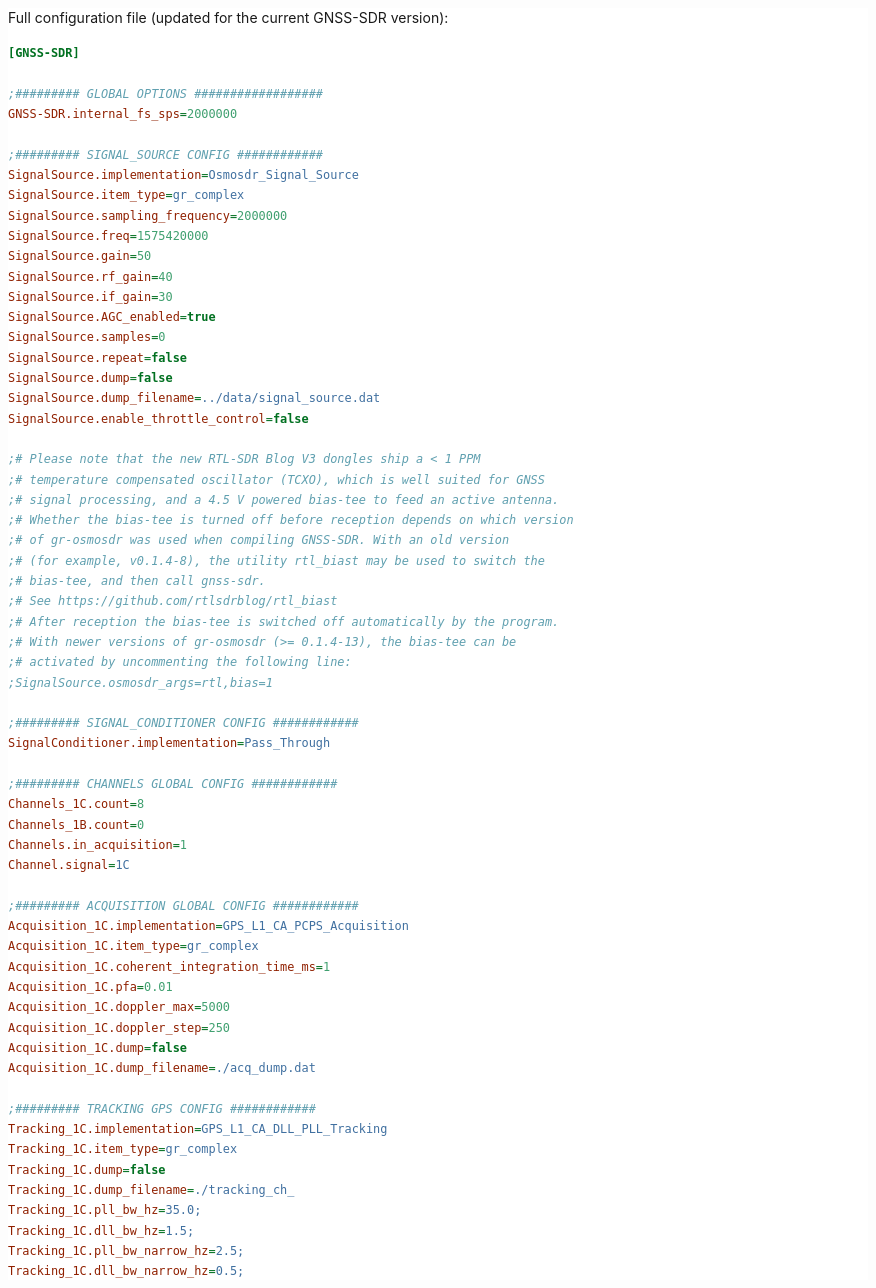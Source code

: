 
Full configuration file (updated for the current GNSS-SDR version):

```ini
[GNSS-SDR]

;######### GLOBAL OPTIONS ##################
GNSS-SDR.internal_fs_sps=2000000

;######### SIGNAL_SOURCE CONFIG ############
SignalSource.implementation=Osmosdr_Signal_Source
SignalSource.item_type=gr_complex
SignalSource.sampling_frequency=2000000
SignalSource.freq=1575420000
SignalSource.gain=50
SignalSource.rf_gain=40
SignalSource.if_gain=30
SignalSource.AGC_enabled=true
SignalSource.samples=0
SignalSource.repeat=false
SignalSource.dump=false
SignalSource.dump_filename=../data/signal_source.dat
SignalSource.enable_throttle_control=false

;# Please note that the new RTL-SDR Blog V3 dongles ship a < 1 PPM
;# temperature compensated oscillator (TCXO), which is well suited for GNSS
;# signal processing, and a 4.5 V powered bias-tee to feed an active antenna.
;# Whether the bias-tee is turned off before reception depends on which version
;# of gr-osmosdr was used when compiling GNSS-SDR. With an old version
;# (for example, v0.1.4-8), the utility rtl_biast may be used to switch the
;# bias-tee, and then call gnss-sdr.
;# See https://github.com/rtlsdrblog/rtl_biast
;# After reception the bias-tee is switched off automatically by the program.
;# With newer versions of gr-osmosdr (>= 0.1.4-13), the bias-tee can be
;# activated by uncommenting the following line:
;SignalSource.osmosdr_args=rtl,bias=1

;######### SIGNAL_CONDITIONER CONFIG ############
SignalConditioner.implementation=Pass_Through

;######### CHANNELS GLOBAL CONFIG ############
Channels_1C.count=8
Channels_1B.count=0
Channels.in_acquisition=1
Channel.signal=1C

;######### ACQUISITION GLOBAL CONFIG ############
Acquisition_1C.implementation=GPS_L1_CA_PCPS_Acquisition
Acquisition_1C.item_type=gr_complex
Acquisition_1C.coherent_integration_time_ms=1
Acquisition_1C.pfa=0.01
Acquisition_1C.doppler_max=5000
Acquisition_1C.doppler_step=250
Acquisition_1C.dump=false
Acquisition_1C.dump_filename=./acq_dump.dat

;######### TRACKING GPS CONFIG ############
Tracking_1C.implementation=GPS_L1_CA_DLL_PLL_Tracking
Tracking_1C.item_type=gr_complex
Tracking_1C.dump=false
Tracking_1C.dump_filename=./tracking_ch_
Tracking_1C.pll_bw_hz=35.0;
Tracking_1C.dll_bw_hz=1.5;
Tracking_1C.pll_bw_narrow_hz=2.5;
Tracking_1C.dll_bw_narrow_hz=0.5;
```

[^Arribas12]: J. Arribas, [GNSS Array-based Acquisition: Theory and Implementation](https://theses.eurasip.org/theses/449/gnss-array-based-acquisition-theory-and/), PhD Thesis, Universitat Polit&egrave;cnica de Catalunya, Barcelona, Spain, June 2012.
[^Borre06]: K. Borre, D. M. Akos, N. Bertelsen, P. Rinder, S. H. Jensen, _A Software-Defined GPS and Galileo Receiver. A Single-Frequency Approach_, 1st edition, Boston: Birkh&auml;user, November 2006.
[^Fernandez13]: C. Fern&aacute;ndez-Prades, J. Arribas, P. Closas, [Turning a Television into a GNSS Receiver](http://www.cttc.es/wp-content/uploads/2013/09/Turning_TV_into_GNSS_Rx1.pdf), in Proc. of the 26th International Technical Meeting of The Satellite Division of the Institute of Navigation (ION GNSS+ 2013), Nashville, TN, Sep. 2013, pp. 1492 - 1507.